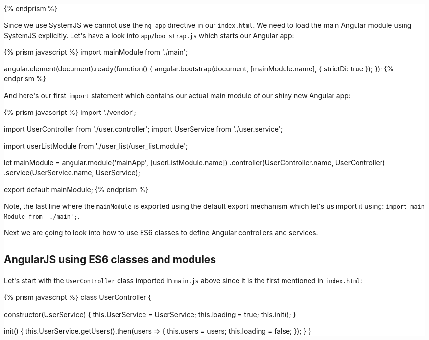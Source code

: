 {% endprism %}

Since we use SystemJS we cannot use the `ng-app` directive in our `index.html`. We need to load the main Angular module using SystemJS explicitly. Let's have a look into `app/bootstrap.js` which starts our Angular app:

{% prism javascript %}
import mainModule from './main';

angular.element(document).ready(function() {
  angular.bootstrap(document, [mainModule.name], { strictDi: true });
});
{% endprism %}

And here's our first `import` statement which contains our actual main module of our shiny new Angular app:

{% prism javascript %}
import './vendor';

import UserController from './user.controller';
import UserService from './user.service';

import userListModule from './user_list/user_list.module';

let mainModule = angular.module('mainApp', [userListModule.name])
  .controller(UserController.name, UserController)
  .service(UserService.name, UserService);

export default mainModule;
{% endprism %}

Note, the last line where the `mainModule` is exported using the default export mechanism which let's us import it using: `import mainModule from './main';`.

Next we are going to look into how to use ES6 classes to define Angular controllers and services.

## AngularJS using ES6 classes and modules

Let's start with the `UserController` class imported in `main.js` above since it is the first mentioned in `index.html`:

{% prism javascript %}
class UserController {

  constructor(UserService) {
    this.UserService = UserService;
    this.loading = true;
    this.init();
  }

  init() {
    this.UserService.getUsers().then(users => {
      this.users = users;
      this.loading = false;
    });
  }
}
